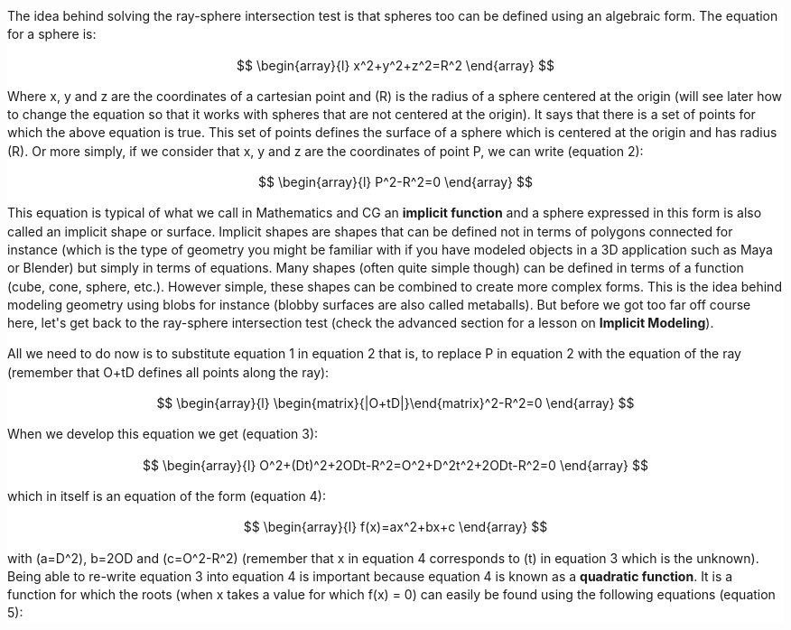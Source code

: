 The idea behind solving the ray-sphere intersection test is that spheres too can be defined using an algebraic form. The equation for a sphere is:

$$
\begin{array}{l}
x^2+y^2+z^2=R^2
\end{array}
$$

Where x, y and z are the coordinates of a cartesian point and \(R\) is the radius of a sphere centered at the origin (will see later how to change the equation so that it works with spheres that are not centered at the origin). It says that there is a set of points for which the above equation is true. This set of points defines the surface of a sphere which is centered at the origin and has radius \(R\). Or more simply, if we consider that x, y and z are the coordinates of point P, we can write (equation 2):

$$
\begin{array}{l}
P^2-R^2=0
\end{array}
$$

This equation is typical of what we call in Mathematics and CG an **implicit function** and a sphere expressed in this form is also called an implicit shape or surface. Implicit shapes are shapes that can be defined not in terms of polygons connected for instance (which is the type of geometry you might be familiar with if you have modeled objects in a 3D application such as Maya or Blender) but simply in terms of equations. Many shapes (often quite simple though) can be defined in terms of a function (cube, cone, sphere, etc.). However simple, these shapes can be combined to create more complex forms. This is the idea behind modeling geometry using blobs for instance (blobby surfaces are also called metaballs). But before we got too far off course here, let's get back to the ray-sphere intersection test (check the advanced section for a lesson on **Implicit Modeling**).

All we need to do now is to substitute equation 1 in equation 2 that is, to replace P in equation 2 with the equation of the ray (remember that O+tD defines all points along the ray):

$$
\begin{array}{l}
\begin{matrix}{|O+tD|}\end{matrix}^2-R^2=0
\end{array}
$$

When we develop this equation we get (equation 3):

$$
\begin{array}{l}
O^2+(Dt)^2+2ODt-R^2=O^2+D^2t^2+2ODt-R^2=0
\end{array}
$$

which in itself is an equation of the form (equation 4):

$$ \begin{array}{l} f(x)=ax^2+bx+c \end{array} $$

with \(a=D^2\), b=2OD and \(c=O^2-R^2\) (remember that x in equation 4 corresponds to \(t\) in equation 3 which is the unknown). Being able to re-write equation 3 into equation 4 is important because equation 4 is known as a **quadratic function**. It is a function for which the roots (when x takes a value for which f(x) = 0) can easily be found using the following equations (equation 5):
